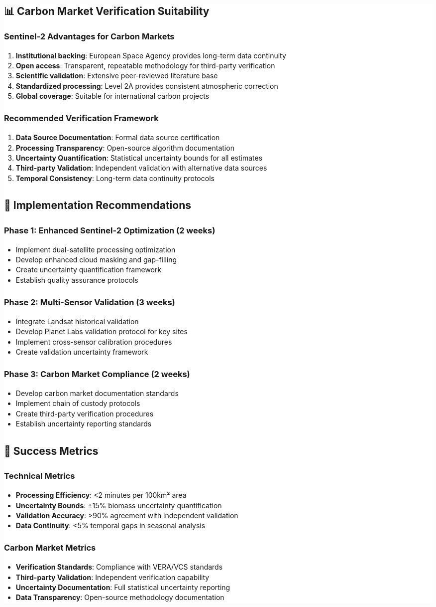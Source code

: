 ## 📊 Carbon Market Verification Suitability

### Sentinel-2 Advantages for Carbon Markets
1. **Institutional backing**: European Space Agency provides long-term data continuity
2. **Open access**: Transparent, repeatable methodology for third-party verification
3. **Scientific validation**: Extensive peer-reviewed literature base
4. **Standardized processing**: Level 2A provides consistent atmospheric correction
5. **Global coverage**: Suitable for international carbon projects

### Recommended Verification Framework
1. **Data Source Documentation**: Formal data source certification
2. **Processing Transparency**: Open-source algorithm documentation
3. **Uncertainty Quantification**: Statistical uncertainty bounds for all estimates
4. **Third-party Validation**: Independent validation with alternative data sources
5. **Temporal Consistency**: Long-term data continuity protocols

## 🔧 Implementation Recommendations

### Phase 1: Enhanced Sentinel-2 Optimization (2 weeks)
- Implement dual-satellite processing optimization
- Develop enhanced cloud masking and gap-filling
- Create uncertainty quantification framework
- Establish quality assurance protocols

### Phase 2: Multi-Sensor Validation (3 weeks)
- Integrate Landsat historical validation
- Develop Planet Labs validation protocol for key sites
- Implement cross-sensor calibration procedures
- Create validation uncertainty framework

### Phase 3: Carbon Market Compliance (2 weeks)
- Develop carbon market documentation standards
- Implement chain of custody protocols
- Create third-party verification procedures
- Establish uncertainty reporting standards

## 🎯 Success Metrics

### Technical Metrics
- **Processing Efficiency**: <2 minutes per 100km² area
- **Uncertainty Bounds**: ±15% biomass uncertainty quantification
- **Validation Accuracy**: >90% agreement with independent validation
- **Data Continuity**: <5% temporal gaps in seasonal analysis

### Carbon Market Metrics
- **Verification Standards**: Compliance with VERA/VCS standards
- **Third-party Validation**: Independent verification capability
- **Uncertainty Documentation**: Full statistical uncertainty reporting
- **Data Transparency**: Open-source methodology documentation
